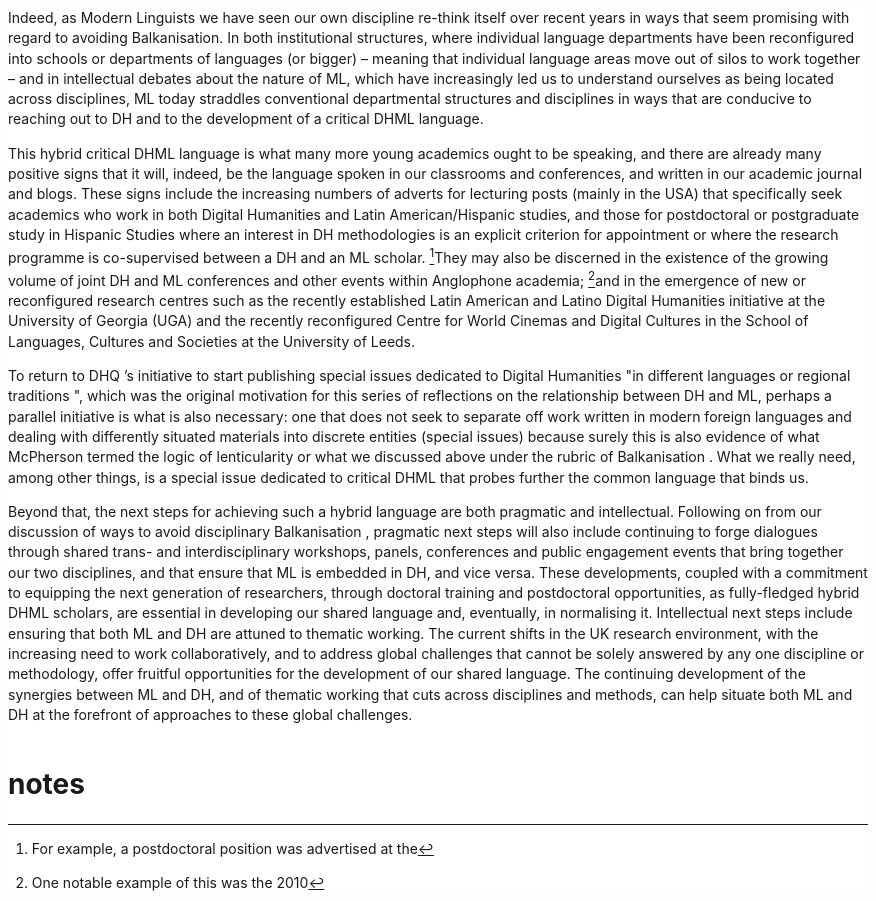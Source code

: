 Indeed, as Modern Linguists we have seen our own discipline re-think itself over recent years in ways that seem promising with regard to avoiding Balkanisation. In both institutional structures, where individual language departments have been reconfigured into schools or departments of languages (or bigger) – meaning that individual language areas move out of silos to work together – and in intellectual debates about the nature of ML, which have increasingly led us to understand ourselves as being located across disciplines, ML today straddles conventional departmental structures and disciplines in ways that are conducive to reaching out to DH and to the development of a critical DHML language. 

This hybrid critical DHML language is what many more young academics ought to be speaking, and there are already many positive signs that it will, indeed, be the language spoken in our classrooms and conferences, and written in our academic journal and blogs. These signs include the increasing numbers of adverts for lecturing posts (mainly in the USA) that specifically seek academics who work in both Digital Humanities and Latin American/Hispanic studies, and those for postdoctoral or postgraduate study in Hispanic Studies where an interest in DH methodologies is an explicit criterion for appointment or where the research programme is co-supervised between a DH and an ML scholar. [^16]They may also be discerned in the existence of the growing volume of joint DH and ML conferences and other events within Anglophone academia; [^17]and in the emergence of new or reconfigured research centres such as the recently established Latin American and Latino Digital Humanities initiative at the University of Georgia (UGA) and the recently reconfigured Centre for World Cinemas and Digital Cultures in the School of Languages, Cultures and Societies at the University of Leeds. 

To return to DHQ ’s initiative to start publishing special issues dedicated to Digital Humanities "in different languages or regional traditions ", which was the original motivation for this series of reflections on the relationship between DH and ML, perhaps a parallel initiative is what is also necessary: one that does not seek to separate off work written in modern foreign languages and dealing with differently situated materials into discrete entities (special issues) because surely this is also evidence of what McPherson termed the logic of lenticularity or what we discussed above under the rubric of Balkanisation . What we really need, among other things, is a special issue dedicated to critical DHML that probes further the common language that binds us. 

Beyond that, the next steps for achieving such a hybrid language are both pragmatic and intellectual. Following on from our discussion of ways to avoid disciplinary Balkanisation , pragmatic next steps will also include continuing to forge dialogues through shared trans- and interdisciplinary workshops, panels, conferences and public engagement events that bring together our two disciplines, and that ensure that ML is embedded in DH, and vice versa. These developments, coupled with a commitment to equipping the next generation of researchers, through doctoral training and postdoctoral opportunities, as fully-fledged hybrid DHML scholars, are essential in developing our shared language and, eventually, in normalising it. Intellectual next steps include ensuring that both ML and DH are attuned to thematic working. The current shifts in the UK research environment, with the increasing need to work collaboratively, and to address global challenges that cannot be solely answered by any one discipline or methodology, offer fruitful opportunities for the development of our shared language. The continuing development of the synergies between ML and DH, and of thematic working that cuts across disciplines and methods, can help situate both ML and DH at the forefront of approaches to these global challenges. 


# notes

[^1]:  To be clear, Modern Languages is not
                        the only other discipline with which DH should enter into dialogue, nor do
                        we seek to claim that it is, absolutely, the most
                            relevant discipline for DH. Nevertheless, as academics
                        situated within Modern Languages institutional frameworks, we are most
                        interested in exploring areas where we think ML can help expand the
                        objectives of DH and where DH can help ML expand its own disciplinary
                        horizons.
[^2]:  While DH and ML share an epistemological basis in inter- and/or
                        transdisciplinarity, and some of our argument relies on comparisons and
                        suggestions made on this basis, we also seek to move beyond considerations
                        about the nature of disciplinarity and disciplinary change per se in order to place the emphasis more
                        firmly on the relationship between DH and ML in its particularity. The study
                        of disciplinarity, even with specific reference to DH, is already extensive
                        and we will refer to this as necessary to advance our arguments. For now, it
                        is worth mentioning that research in DH and ML can be either
                        interdisciplinary or transdisciplinary and we will henceforth use this

[^3]:  We are mindful of the fast pace at which new
[^4]:  McPherson
[^5]:  For more on Berry’s arguments regarding critical
[^6]:  ML is not the only discipline that has been slow to be embraced by
[^7]:  It is worth noting that this growing
[^8]:  Examples of
[^10]:  All
[^11]:  For
[^12]:  The writing sprint process itself can be seen at the writing
[^14]:  Incipient in the first collection were attempts to move
[^15]:  The word raza in
[^16]:  For example, a postdoctoral position was advertised at the
[^17]:  One notable example of this was the 2010